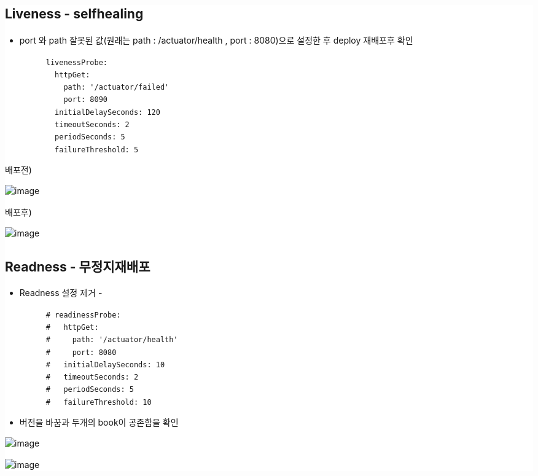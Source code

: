 ## Liveness - selfhealing
- port 와 path 잘못된 값(원래는 path : /actuator/health , port : 8080)으로 설정한 후 deploy 재배포후 확인
    ```
          livenessProbe:
            httpGet:
              path: '/actuator/failed'
              port: 8090
            initialDelaySeconds: 120
            timeoutSeconds: 2
            periodSeconds: 5
            failureThreshold: 5
    ```    
배포전)

![image](https://user-images.githubusercontent.com/19682978/123353046-987e6700-d59b-11eb-9b65-5af2bdf56d1f.png)

배포후)

![image](https://user-images.githubusercontent.com/19682978/123353207-f7dc7700-d59b-11eb-938b-10569a6ebac8.png)


## Readness - 무정지재배포

- Readness 설정 제거 -
    ```
          # readinessProbe:
          #   httpGet:
          #     path: '/actuator/health'
          #     port: 8080
          #   initialDelaySeconds: 10
          #   timeoutSeconds: 2
          #   periodSeconds: 5
          #   failureThreshold: 10    
    ```
- 버전을 바꿈과 두개의 book이 공존함을 확인

![image](https://user-images.githubusercontent.com/19682978/123354112-ec8a4b00-d59d-11eb-8a09-401468c58936.png)

![image](https://user-images.githubusercontent.com/19682978/123354122-f2802c00-d59d-11eb-8a8f-60a7066b4d3b.png)

